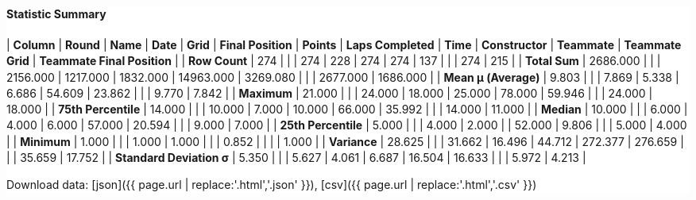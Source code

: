 #### Statistic Summary

| **Column** | **Round** | **Name** | **Date** | **Grid** | **Final Position** | **Points** | **Laps Completed** | **Time** | **Constructor** | **Teammate** | **Teammate Grid** | **Teammate Final Position** |
| **Row Count** | 274 |  |  | 274 | 228 | 274 | 274 | 137 |  |  | 274 | 215 |
| **Total Sum** | 2686.000 |  |  | 2156.000 | 1217.000 | 1832.000 | 14963.000 | 3269.080 |  |  | 2677.000 | 1686.000 |
| **Mean μ (Average)** | 9.803 |  |  | 7.869 | 5.338 | 6.686 | 54.609 | 23.862 |  |  | 9.770 | 7.842 |
| **Maximum** | 21.000 |  |  | 24.000 | 18.000 | 25.000 | 78.000 | 59.946 |  |  | 24.000 | 18.000 |
| **75th Percentile** | 14.000 |  |  | 10.000 | 7.000 | 10.000 | 66.000 | 35.992 |  |  | 14.000 | 11.000 |
| **Median** | 10.000 |  |  | 6.000 | 4.000 | 6.000 | 57.000 | 20.594 |  |  | 9.000 | 7.000 |
| **25th Percentile** | 5.000 |  |  | 4.000 | 2.000 |  | 52.000 | 9.806 |  |  | 5.000 | 4.000 |
| **Minimum** | 1.000 |  |  | 1.000 | 1.000 |  |  | 0.852 |  |  |  | 1.000 |
| **Variance** | 28.625 |  |  | 31.662 | 16.496 | 44.712 | 272.377 | 276.659 |  |  | 35.659 | 17.752 |
| **Standard Deviation σ** | 5.350 |  |  | 5.627 | 4.061 | 6.687 | 16.504 | 16.633 |  |  | 5.972 | 4.213 |

Download data: [json]({{ page.url | replace:'.html','.json' }}), [csv]({{ page.url | replace:'.html','.csv' }})
